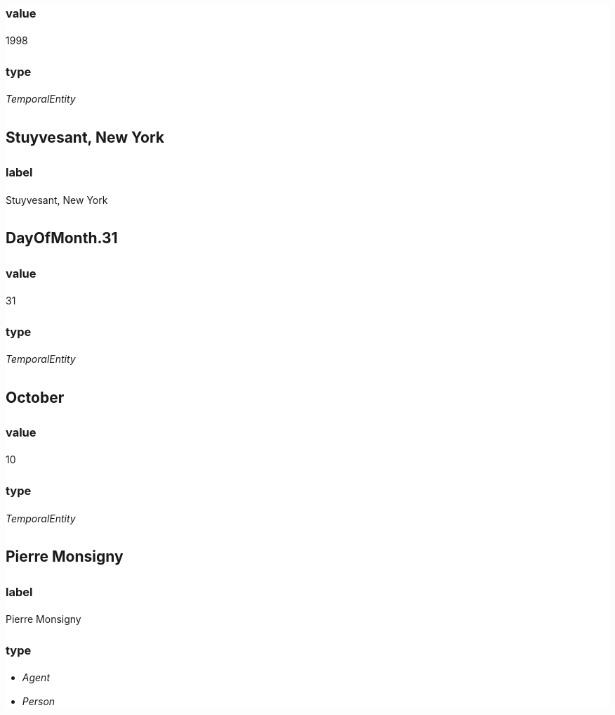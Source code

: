 ### value


1998

### type


*TemporalEntity*

## Stuyvesant, New York

### label


Stuyvesant, New York

## DayOfMonth.31

### value


31

### type


*TemporalEntity*

## October

### value


10

### type


*TemporalEntity*

## Pierre Monsigny

### label


Pierre Monsigny

### type

 - *Agent*

 - *Person*
